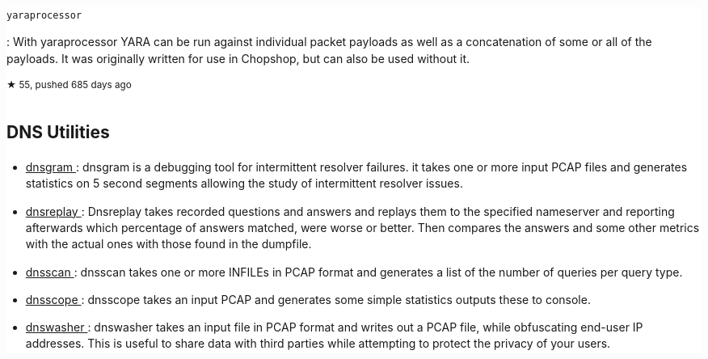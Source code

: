     yaraprocessor
   </a>
   : With yaraprocessor YARA can be run against individual packet payloads as well as a concatenation of some or all of the payloads. It was originally written for use in Chopshop, but can also be used without it.
  </p>
  <sup>
   &#9733 55, pushed 685 days ago
  </sup>
 </li>
</ul>
<h2>
 DNS Utilities
 <a name="dnstools">
 </a>
</h2>
<ul>
 <li>
  <p>
   <a href="https://doc.powerdns.com/md/manpages/dnsgram.1/">
    dnsgram
   </a>
   : dnsgram is a debugging tool for intermittent resolver failures. it takes one or more input PCAP files and generates statistics on 5 second segments allowing the study of intermittent resolver issues.
  </p>
 </li>
 <li>
  <p>
   <a href="https://doc.powerdns.com/md/manpages/dnsreplay.1/">
    dnsreplay
   </a>
   : Dnsreplay takes recorded questions and answers and replays them to the specified nameserver and reporting afterwards which percentage of answers matched, were worse or better. Then compares the answers and some other metrics with the actual ones with those found in the dumpfile.
  </p>
 </li>
 <li>
  <p>
   <a href="https://doc.powerdns.com/md/manpages/dnsscan.1/">
    dnsscan
   </a>
   : dnsscan takes one or more INFILEs in PCAP format and generates a list of the number of queries per query type.
  </p>
 </li>
 <li>
  <p>
   <a href="https://doc.powerdns.com/md/manpages/dnsscope.1/">
    dnsscope
   </a>
   : dnsscope takes an input PCAP and generates some simple statistics outputs these to console.
  </p>
 </li>
 <li>
  <p>
   <a href="https://doc.powerdns.com/md/manpages/dnswasher.1/">
    dnswasher
   </a>
   : dnswasher takes an input file in PCAP format and writes out a PCAP file, while obfuscating end-user IP addresses. This is useful to share data with third parties while attempting to protect the privacy of your users.
  </p>
 </li>